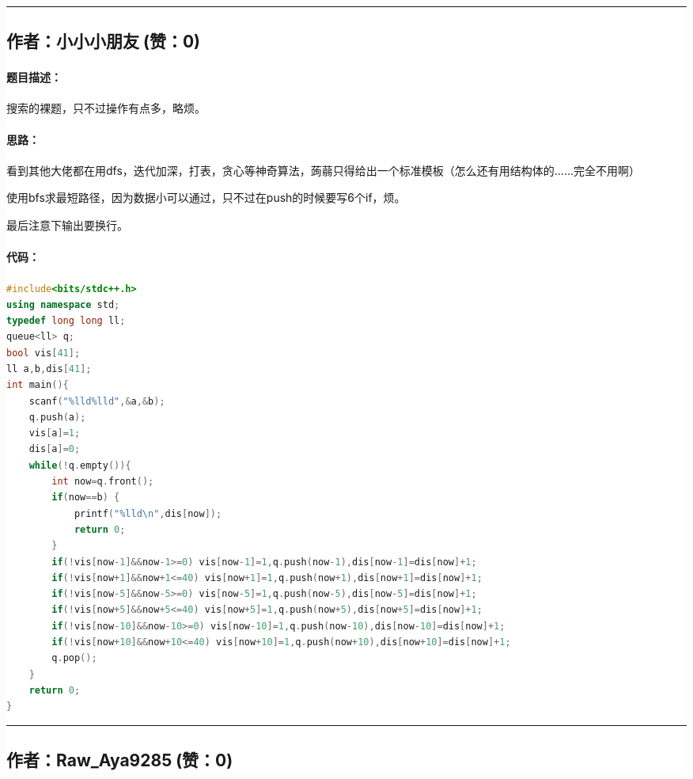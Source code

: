

---

## 作者：小小小朋友 (赞：0)

#### 题目描述：

搜索的裸题，只不过操作有点多，略烦。

#### 思路：

看到其他大佬都在用dfs，迭代加深，打表，贪心等神奇算法，蒟蒻只得给出一个标准模板（怎么还有用结构体的……完全不用啊）

使用bfs求最短路径，因为数据小可以通过，只不过在push的时候要写6个if，烦。

最后注意下输出要换行。

#### 代码：
```cpp
#include<bits/stdc++.h>
using namespace std;
typedef long long ll;
queue<ll> q;
bool vis[41];
ll a,b,dis[41];
int main(){
	scanf("%lld%lld",&a,&b);
	q.push(a);
	vis[a]=1;
	dis[a]=0;
	while(!q.empty()){
		int now=q.front();
		if(now==b) {
			printf("%lld\n",dis[now]);
			return 0;
		}
		if(!vis[now-1]&&now-1>=0) vis[now-1]=1,q.push(now-1),dis[now-1]=dis[now]+1;
		if(!vis[now+1]&&now+1<=40) vis[now+1]=1,q.push(now+1),dis[now+1]=dis[now]+1;
		if(!vis[now-5]&&now-5>=0) vis[now-5]=1,q.push(now-5),dis[now-5]=dis[now]+1;
		if(!vis[now+5]&&now+5<=40) vis[now+5]=1,q.push(now+5),dis[now+5]=dis[now]+1;
		if(!vis[now-10]&&now-10>=0) vis[now-10]=1,q.push(now-10),dis[now-10]=dis[now]+1;
		if(!vis[now+10]&&now+10<=40) vis[now+10]=1,q.push(now+10),dis[now+10]=dis[now]+1;
		q.pop();
	}
	return 0;
}
```

---

## 作者：Raw_Aya9285 (赞：0)
